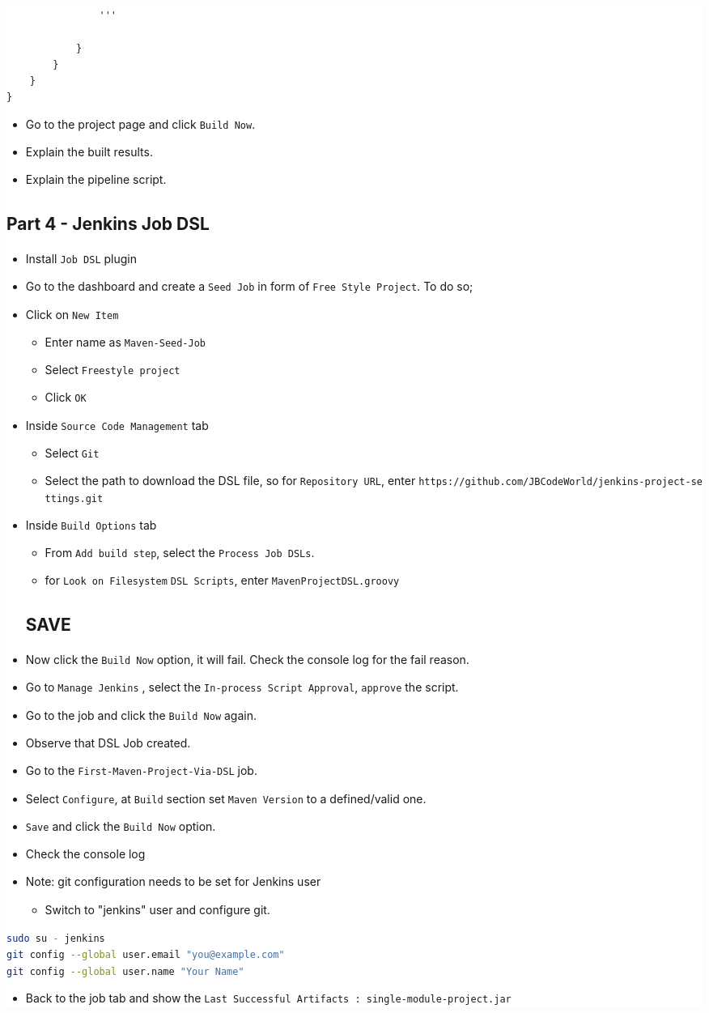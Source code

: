 ```text
                '''
          
            }
        }
    }
}
```

- Go to the project page and click `Build Now`.

- Explain the built results.

- Explain the pipeline script.


## Part 4 - Jenkins Job DSL

- Install `Job DSL` plugin

- Go to the dashboard and create a `Seed Job` in form of `Free Style Project`. To do so;

- Click on `New Item`

  - Enter name as `Maven-Seed-Job`

  - Select `Freestyle project`

  - Click `OK`

- Inside `Source Code Management` tab

  - Select `Git`
  
  - Select the path to download the DSL file, so for `Repository URL`, enter `https://github.com/JBCodeWorld/jenkins-project-settings.git`

- Inside `Build Options` tab

  - From `Add build step`, select the `Process Job DSLs`.

  - for `Look on Filesystem` `DSL Scripts`, enter `MavenProjectDSL.groovy`
  ## SAVE  
- Now click the  `Build Now` option, it will fail. Check the console log for the fail reason.

- Go to `Manage Jenkins` ,  select the `In-process Script Approval`, `approve` the script.
  
- Go to the job and click the  `Build Now` again.

- Observe that DSL Job created.

- Go to the `First-Maven-Project-Via-DSL` job.

- Select `Configure`, at `Build` section set `Maven Version` to a defined/valid one.

- `Save` and click the `Build Now` option.

- Check the console log

- Note: git configuration needs to be set for Jenkins user
    
    - Switch to "jenkins" user and configure git.

```bash
sudo su - jenkins
git config --global user.email "you@example.com"
git config --global user.name "Your Name"
```

- Back to the job tab and show the `Last Successful Artifacts : single-module-project.jar`